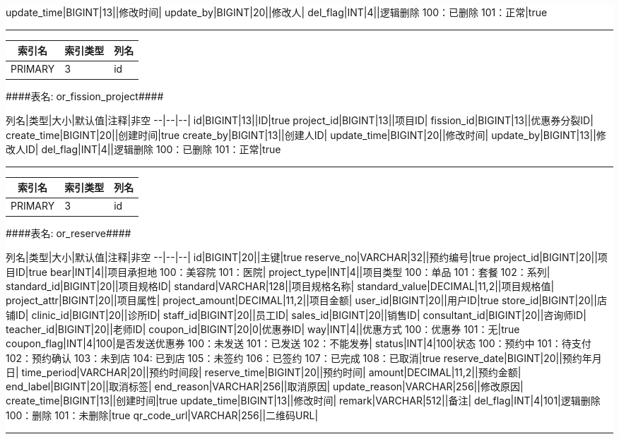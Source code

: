 update_time|BIGINT|13||修改时间|
update_by|BIGINT|20||修改人|
del_flag|INT|4||逻辑删除 100：已删除 101：正常|true

---
索引名|索引类型|列名
--|--|--|
PRIMARY|3|id

####表名: or_fission_project####

列名|类型|大小|默认值|注释|非空
--|--|--|
id|BIGINT|13||ID|true
project_id|BIGINT|13||项目ID|
fission_id|BIGINT|13||优惠券分裂ID|
create_time|BIGINT|20||创建时间|true
create_by|BIGINT|13||创建人ID|
update_time|BIGINT|20||修改时间|
update_by|BIGINT|13||修改人ID|
del_flag|INT|4||逻辑删除 100：已删除 101：正常|true

---
索引名|索引类型|列名
--|--|--|
PRIMARY|3|id

####表名: or_reserve####

列名|类型|大小|默认值|注释|非空
--|--|--|
id|BIGINT|20||主键|true
reserve_no|VARCHAR|32||预约编号|true
project_id|BIGINT|20||项目ID|true
bear|INT|4||项目承担地 100：美容院 101：医院|
project_type|INT|4||项目类型 100：单品 101：套餐 102：系列|
standard_id|BIGINT|20||项目规格ID|
standard|VARCHAR|128||项目规格名称|
standard_value|DECIMAL|11,2||项目规格值|
project_attr|BIGINT|20||项目属性|
project_amount|DECIMAL|11,2||项目金额|
user_id|BIGINT|20||用户ID|true
store_id|BIGINT|20||店铺ID|
clinic_id|BIGINT|20||诊所ID|
staff_id|BIGINT|20||员工ID|
sales_id|BIGINT|20||销售ID|
consultant_id|BIGINT|20||咨询师ID|
teacher_id|BIGINT|20||老师ID|
coupon_id|BIGINT|20|0|优惠券ID|
way|INT|4||优惠方式 100：优惠券 101：无|true
coupon_flag|INT|4|100|是否发送优惠券 100：未发送  101：已发送 102：不能发券|
status|INT|4|100|状态 100：预约中 101：待支付 102：预约确认 103：未到店 104: 已到店 105：未签约 106：已签约 107：已完成 108：已取消|true
reserve_date|BIGINT|20||预约年月日|
time_period|VARCHAR|20||预约时间段|
reserve_time|BIGINT|20||预约时间|
amount|DECIMAL|11,2||预约金额|
end_label|BIGINT|20||取消标签|
end_reason|VARCHAR|256||取消原因|
update_reason|VARCHAR|256||修改原因|
create_time|BIGINT|13||创建时间|true
update_time|BIGINT|13||修改时间|
remark|VARCHAR|512||备注|
del_flag|INT|4|101|逻辑删除 100：删除 101：未删除|true
qr_code_url|VARCHAR|256||二维码URL|

---